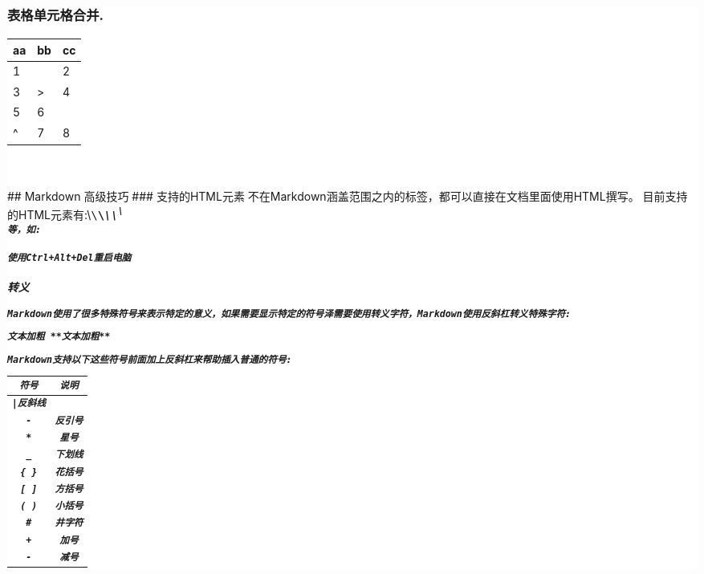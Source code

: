  </tr>
 <![if supportMisalignedColumns]>
 <tr height=0 style='display:none'>
  <td width=254 style='width:191pt'></td>
  <td width=124 style='width:93pt'></td>
  <td width=124 style='width:93pt'></td>
  <td width=124 style='width:93pt'></td>
  <td width=124 style='width:93pt'></td>
 </tr>
 <![endif]>
</table>





### 表格单元格合并.

|aa|bb|cc|
|--|--|--|
|1| |2|
|3|>|4|
|5|6||
|^|7|8|


<br>
<br>
## Markdown 高级技巧
### 支持的HTML元素
不在Markdown涵盖范围之内的标签，都可以直接在文档里面使用HTML撰写。
目前支持的HTML元素有:\<kbd>\<b>\<i>\<em>\<sup>\<br>等，如:

使用<kbd>Ctrl</kbd>+<kbd>Alt</kbd>+<kbd>Del</kbd>重启电脑


### 转义
Markdown使用了很多特殊符号来表示特定的意义，如果需要显示特定的符号泽需要使用转义字符，Markdown使用反斜杠转义特殊字符:

**文本加粗**
\*\*文本加粗\*\*

Markdown支持以下这些符号前面加上反斜杠来帮助插入普通的符号:

|符号|说明|
|:----:|:----:|
|\\|反斜线|
|\-|反引号|
|\*|星号|
|\_|下划线|
|\{ }|花括号|
|\[ ]|方括号|
|\( )|小括号|
|\#|井字符|
|\+|加号|
|\-|减号|

[1]: d:/project/Learn/0.png